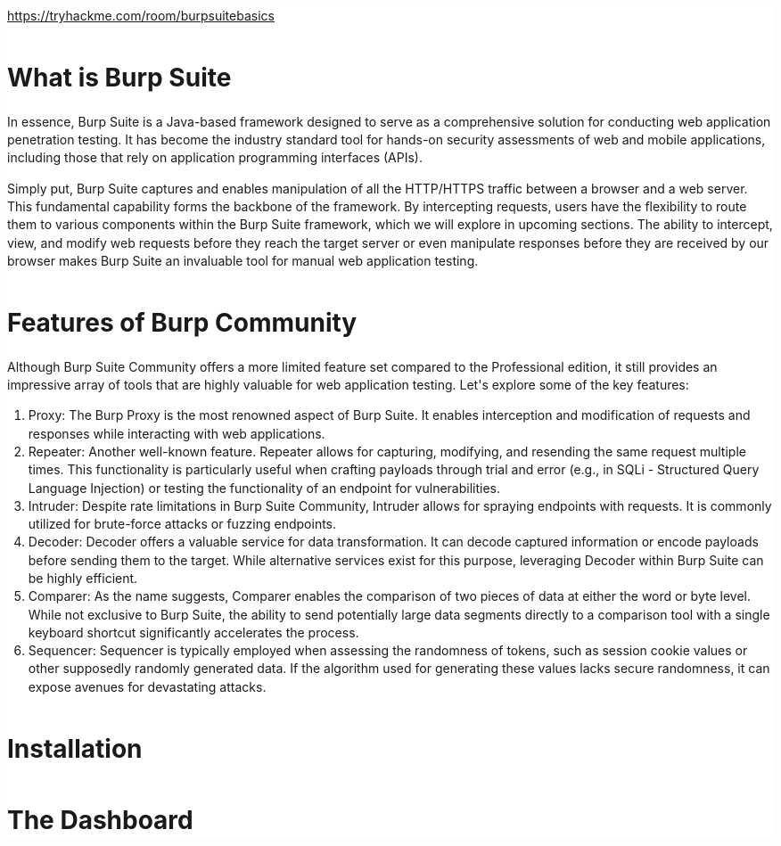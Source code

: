 https://tryhackme.com/room/burpsuitebasics



# What is Burp Suite

In essence, Burp Suite is a Java-based framework designed to serve as a comprehensive solution for conducting web application penetration testing. It has become the industry standard tool for hands-on security assessments of web and mobile applications, including those that rely on application programming interfaces (APIs).

Simply put, Burp Suite captures and enables manipulation of all the HTTP/HTTPS traffic between a browser and a web server. This fundamental capability forms the backbone of the framework. By intercepting requests, users have the flexibility to route them to various components within the Burp Suite framework, which we will explore in upcoming sections. The ability to intercept, view, and modify web requests before they reach the target server or even manipulate responses before they are received by our browser makes Burp Suite an invaluable tool for manual web application testing.





# Features of Burp Community


Although Burp Suite Community offers a more limited feature set compared to the Professional edition, it still provides an impressive array of tools that are highly valuable for web application testing. Let's explore some of the key features:

1. Proxy: The Burp Proxy is the most renowned aspect of Burp Suite. It enables interception and modification of requests and responses while interacting with web applications.
2. Repeater: Another well-known feature. Repeater allows for capturing, modifying, and resending the same request multiple times. This functionality is particularly useful when crafting payloads through trial and error (e.g., in SQLi - Structured Query Language Injection) or testing the functionality of an endpoint for vulnerabilities.
3. Intruder: Despite rate limitations in Burp Suite Community, Intruder allows for spraying endpoints with requests. It is commonly utilized for brute-force attacks or fuzzing endpoints.
4. Decoder: Decoder offers a valuable service for data transformation. It can decode captured information or encode payloads before sending them to the target. While alternative services exist for this purpose, leveraging Decoder within Burp Suite can be highly efficient.
5. Comparer: As the name suggests, Comparer enables the comparison of two pieces of data at either the word or byte level. While not exclusive to Burp Suite, the ability to send potentially large data segments directly to a comparison tool with a single keyboard shortcut significantly accelerates the process.
6. Sequencer: Sequencer is typically employed when assessing the randomness of tokens, such as session cookie values or other supposedly randomly generated data. If the algorithm used for generating these values lacks secure randomness, it can expose avenues for devastating attacks.

# Installation




# The Dashboard
